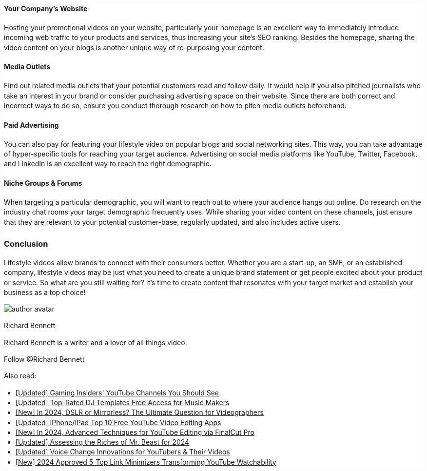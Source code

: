 #### Your Company’s Website

Hosting your promotional videos on your website, particularly your homepage is an excellent way to immediately introduce incoming web traffic to your products and services, thus increasing your site’s SEO ranking. Besides the homepage, sharing the video content on your blogs is another unique way of re-purposing your content.

#### Media Outlets

Find out related media outlets that your potential customers read and follow daily. It would help if you also pitched journalists who take an interest in your brand or consider purchasing advertising space on their website. Since there are both correct and incorrect ways to do so, ensure you conduct thorough research on how to pitch media outlets beforehand.

#### Paid Advertising

You can also pay for featuring your lifestyle video on popular blogs and social networking sites. This way, you can take advantage of hyper-specific tools for reaching your target audience. Advertising on social media platforms like YouTube, Twitter, Facebook, and LinkedIn is an excellent way to reach the right demographic.

#### Niche Groups & Forums

When targeting a particular demographic, you will want to reach out to where your audience hangs out online. Do research on the industry chat rooms your target demographic frequently uses. While sharing your video content on these channels, just ensure that they are relevant to your potential customer-base, regularly updated, and also includes active users.

### Conclusion

Lifestyle videos allow brands to connect with their consumers better. Whether you are a start-up, an SME, or an established company, lifestyle videos may be just what you need to create a unique brand statement or get people excited about your product or service. So what are you still waiting for? It’s time to create content that resonates with your target market and establish your business as a top choice!

![author avatar](https://images.wondershare.com/filmora/article-images/richard-bennett.jpg)

Richard Bennett

Richard Bennett is a writer and a lover of all things video.

Follow @Richard Bennett

<span class="atpl-alsoreadstyle">Also read:</span>
<div><ul>
<li><a href="https://facebook-video-share.techidaily.com/updated-gaming-insiders-youtube-channels-you-should-see/"><u>[Updated] Gaming Insiders' YouTube Channels You Should See</u></a></li>
<li><a href="https://facebook-video-share.techidaily.com/updated-top-rated-dj-templates-free-access-for-music-makers/"><u>[Updated] Top-Rated DJ Templates  Free Access for Music Makers</u></a></li>
<li><a href="https://facebook-video-share.techidaily.com/new-in-2024-dslr-or-mirrorless-the-ultimate-question-for-videographers/"><u>[New] In 2024, DSLR or Mirrorless? The Ultimate Question for Videographers</u></a></li>
<li><a href="https://facebook-video-share.techidaily.com/updated-iphoneipad-top-10-free-youtube-video-editing-apps/"><u>[Updated] IPhone/iPad  Top 10 Free YouTube Video Editing Apps</u></a></li>
<li><a href="https://facebook-video-share.techidaily.com/new-in-2024-advanced-techniques-for-youtube-editing-via-finalcut-pro/"><u>[New] In 2024, Advanced Techniques for YouTube Editing via FinalCut Pro</u></a></li>
<li><a href="https://facebook-video-share.techidaily.com/updated-assessing-the-riches-of-mr-beast-for-2024/"><u>[Updated] Assessing the Riches of Mr. Beast for 2024</u></a></li>
<li><a href="https://facebook-video-share.techidaily.com/updated-voice-change-innovations-for-youtubers-and-their-videos/"><u>[Updated] Voice Change Innovations for YouTubers & Their Videos</u></a></li>
<li><a href="https://facebook-video-share.techidaily.com/new-2024-approved-5-top-link-minimizers-transforming-youtube-watchability/"><u>[New] 2024 Approved  5-Top Link Minimizers Transforming YouTube Watchability</u></a></li>